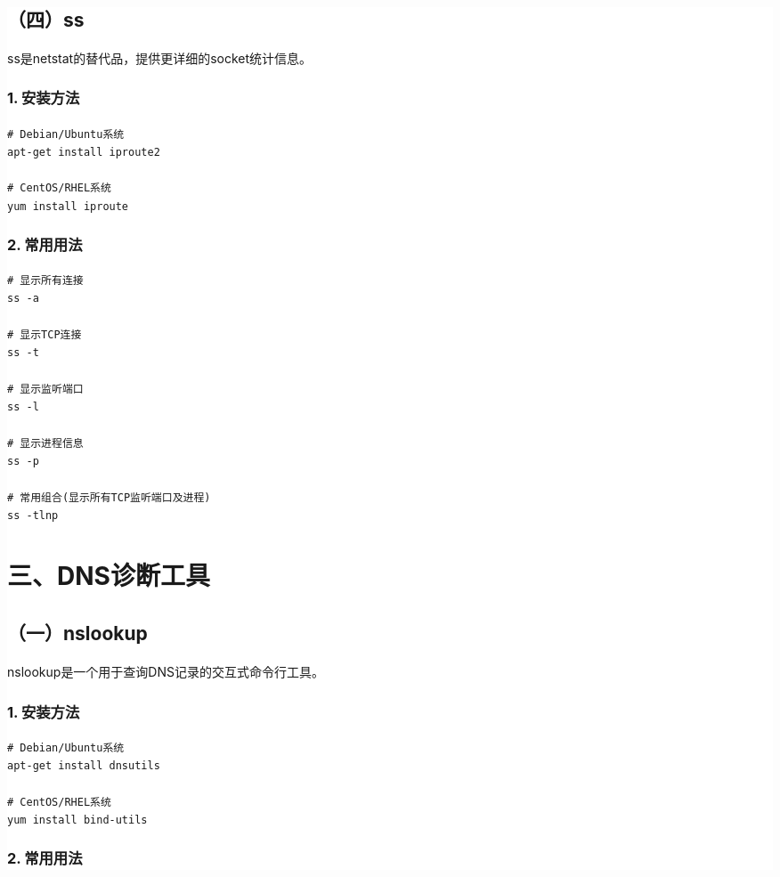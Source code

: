 ## （四）ss

ss是netstat的替代品，提供更详细的socket统计信息。

### 1. 安装方法

```shell
# Debian/Ubuntu系统
apt-get install iproute2

# CentOS/RHEL系统
yum install iproute
```

### 2. 常用用法

```shell
# 显示所有连接
ss -a

# 显示TCP连接
ss -t

# 显示监听端口
ss -l

# 显示进程信息
ss -p

# 常用组合(显示所有TCP监听端口及进程)
ss -tlnp
```

# 三、DNS诊断工具

## （一）nslookup

<a name="nslookup-section"></a>

nslookup是一个用于查询DNS记录的交互式命令行工具。

### 1. 安装方法

```shell
# Debian/Ubuntu系统
apt-get install dnsutils

# CentOS/RHEL系统
yum install bind-utils
```

### 2. 常用用法

